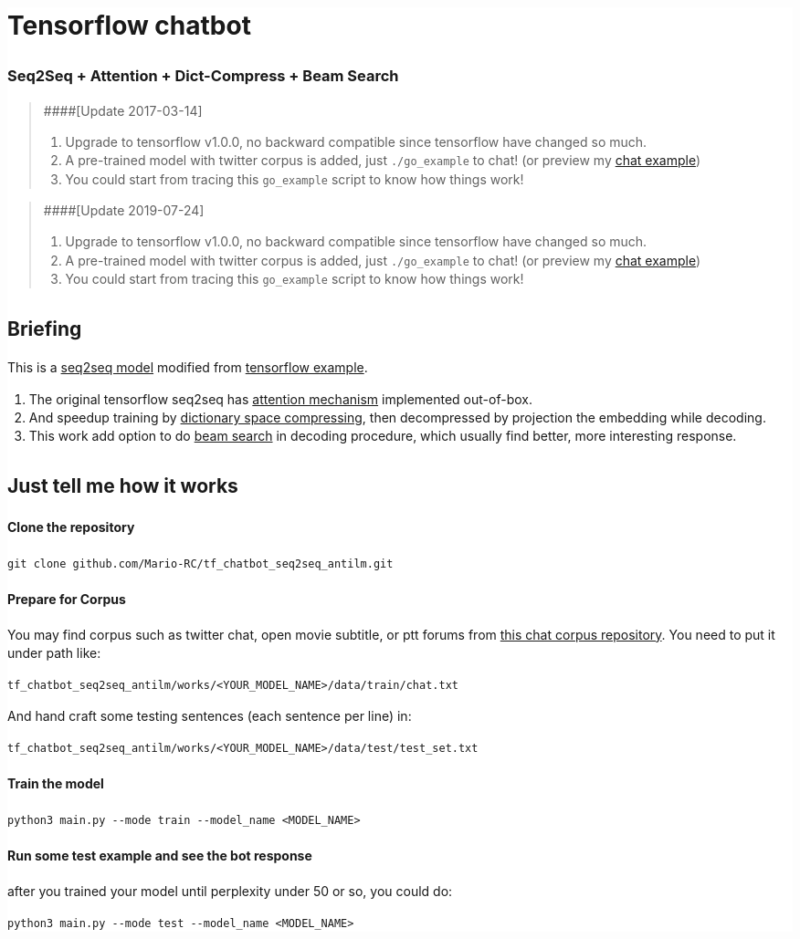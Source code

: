 # Tensorflow chatbot
### Seq2Seq + Attention + Dict-Compress + Beam Search


> ####[Update 2017-03-14]
> 1. Upgrade to tensorflow v1.0.0, no backward compatible since tensorflow have changed so much.   
> 2. A pre-trained model with twitter corpus is added, just `./go_example` to chat! (or preview my [chat example](https://github.com/Marsan-Ma/tf_chatbot_seq2seq_antilm/blob/master/example_chat.md))
> 3. You could start from tracing this `go_example` script to know how things work!

> ####[Update 2019-07-24]
> 1. Upgrade to tensorflow v1.0.0, no backward compatible since tensorflow have changed so much.   
> 2. A pre-trained model with twitter corpus is added, just `./go_example` to chat! (or preview my [chat example](https://github.com/Marsan-Ma/tf_chatbot_seq2seq_antilm/blob/master/example_chat.md))
> 3. You could start from tracing this `go_example` script to know how things work!

## Briefing
This is a [seq2seq model][a1] modified from [tensorflow example][a2].

1. The original tensorflow seq2seq has [attention mechanism][a3] implemented out-of-box.
2. And speedup training by [dictionary space compressing][a4], then decompressed by projection the embedding while decoding.
3. This work add option to do [beam search][a5] in decoding procedure, which usually find better, more interesting response.


[a1]: http://arxiv.org/abs/1406.1078
[a2]: https://www.tensorflow.org/versions/r0.10/tutorials/seq2seq/index.html
[a3]: http://arxiv.org/abs/1412.7449
[a4]: https://arxiv.org/pdf/1412.2007v2.pdf
[a5]: https://en.wikipedia.org/wiki/Beam_search
[a6]: https://arxiv.org/abs/1510.03055
[a7]: https://arxiv.org/abs/1606.01541
[a8]: http://flask.pocoo.org/
[a9]: https://github.com/Marsan-Ma/tf_chatbot_seq2seq_antilm/blob/master/README2.md


## Just tell me how it works

#### Clone the repository

    git clone github.com/Mario-RC/tf_chatbot_seq2seq_antilm.git
    
#### Prepare for Corpus
You may find corpus such as twitter chat, open movie subtitle, or ptt forums from [this chat corpus repository][b1]. You need to put it under path like:

    tf_chatbot_seq2seq_antilm/works/<YOUR_MODEL_NAME>/data/train/chat.txt

And hand craft some testing sentences (each sentence per line) in:

    tf_chatbot_seq2seq_antilm/works/<YOUR_MODEL_NAME>/data/test/test_set.txt
    
#### Train the model

    python3 main.py --mode train --model_name <MODEL_NAME>
    
#### Run some test example and see the bot response

after you trained your model until perplexity under 50 or so, you could do:

    python3 main.py --mode test --model_name <MODEL_NAME>


[c1]: http://arxiv.org/abs/1406.1078
[c2]: http://googleresearch.blogspot.ru/2015/11/computer-respond-to-this-email.html
[c3]: http://4.bp.blogspot.com/-aArS0l1pjHQ/Vjj71pKAaEI/AAAAAAAAAxE/Nvy1FSbD_Vs/s640/2TFstaticgraphic_alt-01.png
[c4]: https://en.wikipedia.org/wiki/Maximum_likelihood_estimation
[c5]: http://arxiv.org/pdf/1510.03055v3.pdf
[c6]: http://delivery.acm.org/10.1145/1080000/1075117/p160-och.pdf
[c7]: https://en.wikipedia.org/wiki/BLEU
[d1]: http://arxiv.org/pdf/1510.03055v3.pdf
[e1]: https://github.com/Marsan-Ma/docker_mldm
[e2]: https://github.com/Marsan-Ma/docker_mldm_gpu
[f1]: http://colah.github.io/posts/2015-08-Understanding-LSTMs/
[f2]: https://github.com/sherjilozair/char-rnn-tensorflow
[f3]: http://karpathy.github.io/2015/05/21/rnn-effectiveness/
[f4]: https://github.com/nicolas-ivanov/tf_seq2seq_chatbot
[g1]: https://github.com/tensorflow/tensorflow/issues/654#issuecomment-196168030
[g2]: https://github.com/tensorflow/tensorflow/pull/3756
[a1]: https://github.com/Marsan-Ma/tf_chatbot_seq2seq_antilm
[b1]: http://colah.github.io/posts/2015-08-Understanding-LSTMs
[b2]: http://4.bp.blogspot.com/-aArS0l1pjHQ/Vjj71pKAaEI/AAAAAAAAAxE/Nvy1FSbD_Vs/s640/2TFstaticgraphic_alt-01.png
[b3]: http://googleresearch.blogspot.ru/2015/11/computer-respond-to-this-email.html
[b4]: http://arxiv.org/abs/1412.7449